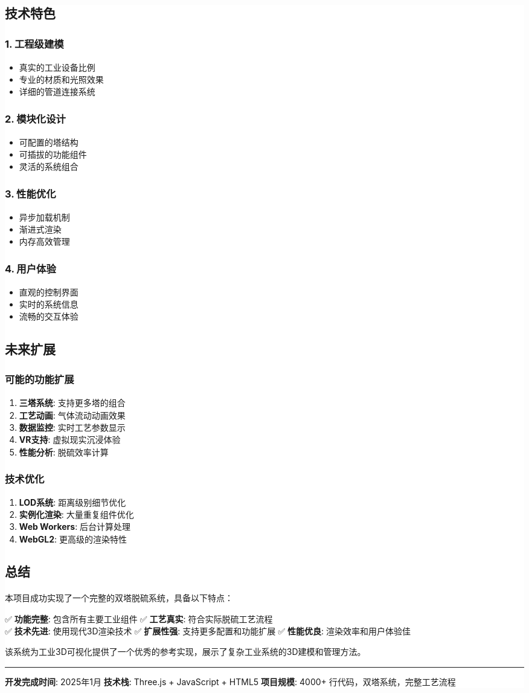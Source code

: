 ## 技术特色

### 1. 工程级建模
- 真实的工业设备比例
- 专业的材质和光照效果
- 详细的管道连接系统

### 2. 模块化设计
- 可配置的塔结构
- 可插拔的功能组件
- 灵活的系统组合

### 3. 性能优化
- 异步加载机制
- 渐进式渲染
- 内存高效管理

### 4. 用户体验
- 直观的控制界面
- 实时的系统信息
- 流畅的交互体验

## 未来扩展

### 可能的功能扩展
1. **三塔系统**: 支持更多塔的组合
2. **工艺动画**: 气体流动动画效果
3. **数据监控**: 实时工艺参数显示
4. **VR支持**: 虚拟现实沉浸体验
5. **性能分析**: 脱硫效率计算

### 技术优化
1. **LOD系统**: 距离级别细节优化
2. **实例化渲染**: 大量重复组件优化
3. **Web Workers**: 后台计算处理
4. **WebGL2**: 更高级的渲染特性

## 总结

本项目成功实现了一个完整的双塔脱硫系统，具备以下特点：

✅ **功能完整**: 包含所有主要工业组件
✅ **工艺真实**: 符合实际脱硫工艺流程  
✅ **技术先进**: 使用现代3D渲染技术
✅ **扩展性强**: 支持更多配置和功能扩展
✅ **性能优良**: 渲染效率和用户体验佳

该系统为工业3D可视化提供了一个优秀的参考实现，展示了复杂工业系统的3D建模和管理方法。

---

**开发完成时间**: 2025年1月
**技术栈**: Three.js + JavaScript + HTML5
**项目规模**: 4000+ 行代码，双塔系统，完整工艺流程